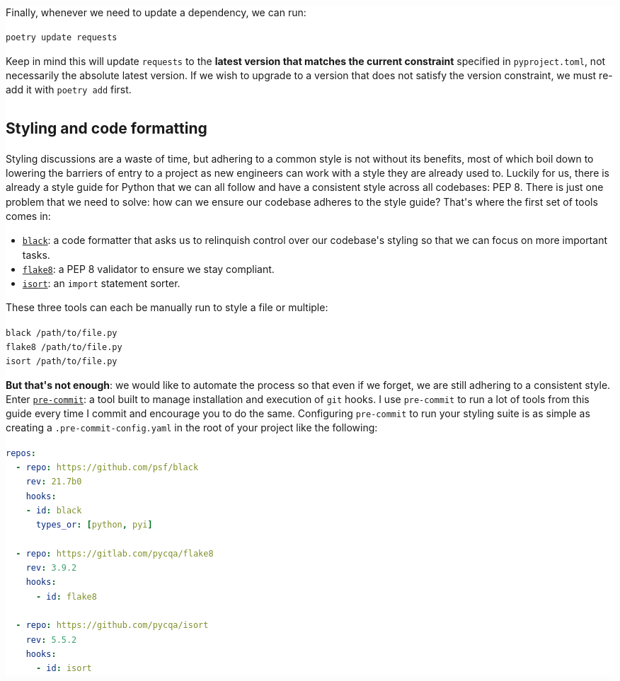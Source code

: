 Finally, whenever we need to update a dependency, we can run:

```shell
poetry update requests
```

Keep in mind this will update `requests` to the **latest version that matches the current constraint** specified in `pyproject.toml`, not necessarily the absolute latest version. If we wish to upgrade to a version that does not satisfy the version constraint, we must re-add it with `poetry add` first.

## Styling and code formatting

Styling discussions are a waste of time, but adhering to a common style is not without its benefits, most of which boil down to lowering the barriers of entry to a project as new engineers can work with a style they are already used to. Luckily for us, there is already a style guide for Python that we can all follow and have a consistent style across all codebases: PEP 8. There is just one problem that we need to solve: how can we ensure our codebase adheres to the style guide? That's where the first set of tools comes in:
* [`black`](https://github.com/psf/black): a code formatter that asks us to relinquish control over our codebase's styling so that we can focus on more important tasks.
* [`flake8`](https://github.com/PyCQA/flake8): a PEP 8 validator to ensure we stay compliant.
* [`isort`](https://github.com/PyCQA/isort): an `import` statement sorter.

These three tools can each be manually run to style a file or multiple:

```shell
black /path/to/file.py
flake8 /path/to/file.py
isort /path/to/file.py
```

**But that's not enough**: we would like to automate the process so that even if we forget, we are still adhering to a consistent style. Enter [`pre-commit`](https://pre-commit.com/): a tool built to manage installation and execution of `git` hooks. I use `pre-commit` to run a lot of tools from this guide every time I commit and encourage you to do the same. Configuring `pre-commit` to run your styling suite is as simple as creating a `.pre-commit-config.yaml` in the root of your project like the following:

```yaml
repos:
  - repo: https://github.com/psf/black
    rev: 21.7b0
    hooks:
    - id: black
      types_or: [python, pyi]

  - repo: https://gitlab.com/pycqa/flake8
    rev: 3.9.2
    hooks:
      - id: flake8

  - repo: https://github.com/pycqa/isort
    rev: 5.5.2
    hooks:
      - id: isort
```
